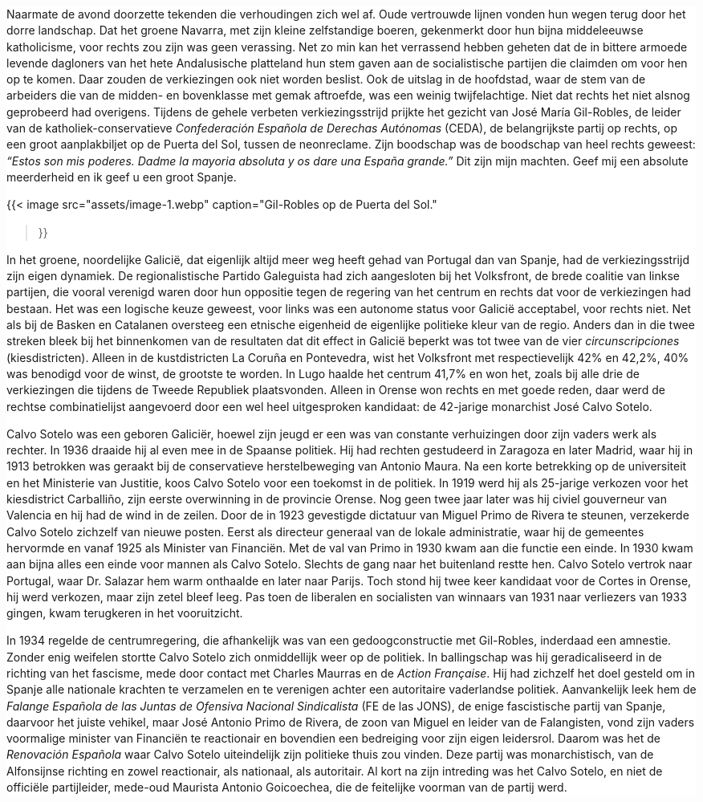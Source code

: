 Naarmate de avond doorzette tekenden die verhoudingen zich wel af. Oude vertrouwde lijnen vonden hun wegen terug door het dorre landschap. Dat het groene Navarra, met zijn kleine zelfstandige boeren, gekenmerkt door hun bijna middeleeuwse katholicisme, voor rechts zou zijn was geen verassing. Net zo min kan het verrassend hebben geheten dat de in bittere armoede levende dagloners van het hete Andalusische platteland hun stem gaven aan de socialistische partijen die claimden om voor hen op te komen. Daar zouden de verkiezingen ook niet worden beslist. Ook de uitslag in de hoofdstad, waar de stem van de arbeiders die van de midden- en bovenklasse met gemak aftroefde, was een weinig twijfelachtige. Niet dat rechts het niet alsnog geprobeerd had overigens. Tijdens de gehele verbeten verkiezingsstrijd prijkte het gezicht van José María Gil-Robles, de leider van de katholiek-conservatieve _Confederación Española de Derechas Autónomas_ (CEDA), de belangrijkste partij op rechts, op een groot aanplakbiljet op de Puerta del Sol, tussen de neonreclame. Zijn boodschap was de boodschap van heel rechts geweest: _“Estos son mis poderes. Dadme la mayoria absoluta y os dare una España grande.”_ Dit zijn mijn machten. Geef mij een absolute meerderheid en ik geef u een groot Spanje.

{{< image
	src="assets/image-1.webp"
	caption="Gil-Robles op de Puerta del Sol."
>}}

In het groene, noordelijke Galicië, dat eigenlijk altijd meer weg heeft gehad van Portugal dan van Spanje, had de verkiezingsstrijd zijn eigen dynamiek. De regionalistische Partido Galeguista had zich aangesloten bij het Volksfront, de brede coalitie van linkse partijen, die vooral verenigd waren door hun oppositie tegen de regering van het centrum en rechts dat voor de verkiezingen had bestaan. Het was een logische keuze geweest, voor links was een autonome status voor Galicië acceptabel, voor rechts niet. Net als bij de Basken en Catalanen oversteeg een etnische eigenheid de eigenlijke politieke kleur van de regio. Anders dan in die twee streken bleek bij het binnenkomen van de resultaten dat dit effect in Galicië beperkt was tot twee van de vier _circunscripciones_ (kiesdistricten). Alleen in de kustdistricten La Coruña en Pontevedra, wist het Volksfront met respectievelijk 42% en 42,2%, 40% was benodigd voor de winst, de grootste te worden. In Lugo haalde het centrum 41,7% en won het, zoals bij alle drie de verkiezingen die tijdens de Tweede Republiek plaatsvonden. Alleen in Orense won rechts en met goede reden, daar werd de rechtse combinatielijst aangevoerd door een wel heel uitgesproken kandidaat: de 42-jarige monarchist José Calvo Sotelo.

Calvo Sotelo was een geboren Galiciër, hoewel zijn jeugd er een was van constante verhuizingen door zijn vaders werk als rechter. In 1936 draaide hij al even mee in de Spaanse politiek. Hij had rechten gestudeerd in Zaragoza en later Madrid, waar hij in 1913 betrokken was geraakt bij de conservatieve herstelbeweging van Antonio Maura. Na een korte betrekking op de universiteit en het Ministerie van Justitie, koos Calvo Sotelo voor een toekomst in de politiek. In 1919 werd hij als 25-jarige verkozen voor het kiesdistrict Carballiño, zijn eerste overwinning in de provincie Orense. Nog geen twee jaar later was hij civiel gouverneur van Valencia en hij had de wind in de zeilen. Door de in 1923 gevestigde dictatuur van Miguel Primo de Rivera te steunen, verzekerde Calvo Sotelo zichzelf van nieuwe posten. Eerst als directeur generaal van de lokale administratie, waar hij de gemeentes hervormde en vanaf 1925 als Minister van Financiën. Met de val van Primo in 1930 kwam aan die functie een einde. In 1930 kwam aan bijna alles een einde voor mannen als Calvo Sotelo. Slechts de gang naar het buitenland restte hen. Calvo Sotelo vertrok naar Portugal, waar Dr. Salazar hem warm onthaalde en later naar Parijs. Toch stond hij twee keer kandidaat voor de Cortes in Orense, hij werd verkozen, maar zijn zetel bleef leeg. Pas toen de liberalen en socialisten van winnaars van 1931 naar verliezers van 1933 gingen, kwam terugkeren in het vooruitzicht.

In 1934 regelde de centrumregering, die afhankelijk was van een gedoogconstructie met Gil-Robles, inderdaad een amnestie. Zonder enig weifelen stortte Calvo Sotelo zich onmiddellijk weer op de politiek. In ballingschap was hij geradicaliseerd in de richting van het fascisme, mede door contact met Charles Maurras en de _Action Française_. Hij had zichzelf het doel gesteld om in Spanje alle nationale krachten te verzamelen en te verenigen achter een autoritaire vaderlandse politiek. Aanvankelijk leek hem de _Falange Española de las Juntas de Ofensiva Nacional Sindicalista_ (FE de las JONS), de enige fascistische partij van Spanje, daarvoor het juiste vehikel, maar José Antonio Primo de Rivera, de zoon van Miguel en leider van de Falangisten, vond zijn vaders voormalige minister van Financiën te reactionair en bovendien een bedreiging voor zijn eigen leidersrol. Daarom was het de _Renovación Española_ waar Calvo Sotelo uiteindelijk zijn politieke thuis zou vinden. Deze partij was monarchistisch, van de Alfonsijnse richting en zowel reactionair, als nationaal, als autoritair. Al kort na zijn intreding was het Calvo Sotelo, en niet de officiële partijleider, mede-oud Maurista Antonio Goicoechea, die de feitelijke voorman van de partij werd.
